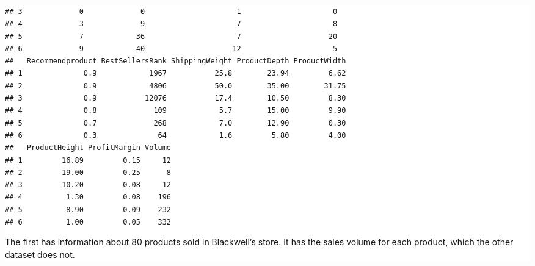    ## 3             0             0                     1                     0
    ## 4             3             9                     7                     8
    ## 5             7            36                     7                    20
    ## 6             9            40                    12                     5
    ##   Recommendproduct BestSellersRank ShippingWeight ProductDepth ProductWidth
    ## 1              0.9            1967           25.8        23.94         6.62
    ## 2              0.9            4806           50.0        35.00        31.75
    ## 3              0.9           12076           17.4        10.50         8.30
    ## 4              0.8             109            5.7        15.00         9.90
    ## 5              0.7             268            7.0        12.90         0.30
    ## 6              0.3              64            1.6         5.80         4.00
    ##   ProductHeight ProfitMargin Volume
    ## 1         16.89         0.15     12
    ## 2         19.00         0.25      8
    ## 3         10.20         0.08     12
    ## 4          1.30         0.08    196
    ## 5          8.90         0.09    232
    ## 6          1.00         0.05    332

The first has information about 80 products sold in Blackwell’s store.
It has the sales volume for each product, which the other dataset does
not.
